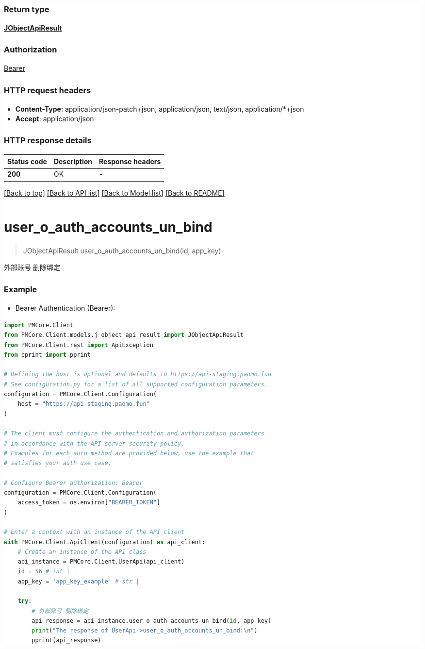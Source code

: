 ### Return type

[**JObjectApiResult**](JObjectApiResult.md)

### Authorization

[Bearer](../README.md#Bearer)

### HTTP request headers

 - **Content-Type**: application/json-patch+json, application/json, text/json, application/*+json
 - **Accept**: application/json

### HTTP response details

| Status code | Description | Response headers |
|-------------|-------------|------------------|
**200** | OK |  -  |

[[Back to top]](#) [[Back to API list]](../README.md#documentation-for-api-endpoints) [[Back to Model list]](../README.md#documentation-for-models) [[Back to README]](../README.md)

# **user_o_auth_accounts_un_bind**
> JObjectApiResult user_o_auth_accounts_un_bind(id, app_key)

外部账号 删除绑定

### Example

* Bearer Authentication (Bearer):

```python
import PMCore.Client
from PMCore.Client.models.j_object_api_result import JObjectApiResult
from PMCore.Client.rest import ApiException
from pprint import pprint

# Defining the host is optional and defaults to https://api-staging.paomo.fun
# See configuration.py for a list of all supported configuration parameters.
configuration = PMCore.Client.Configuration(
    host = "https://api-staging.paomo.fun"
)

# The client must configure the authentication and authorization parameters
# in accordance with the API server security policy.
# Examples for each auth method are provided below, use the example that
# satisfies your auth use case.

# Configure Bearer authorization: Bearer
configuration = PMCore.Client.Configuration(
    access_token = os.environ["BEARER_TOKEN"]
)

# Enter a context with an instance of the API client
with PMCore.Client.ApiClient(configuration) as api_client:
    # Create an instance of the API class
    api_instance = PMCore.Client.UserApi(api_client)
    id = 56 # int | 
    app_key = 'app_key_example' # str | 

    try:
        # 外部账号 删除绑定
        api_response = api_instance.user_o_auth_accounts_un_bind(id, app_key)
        print("The response of UserApi->user_o_auth_accounts_un_bind:\n")
        pprint(api_response)
```